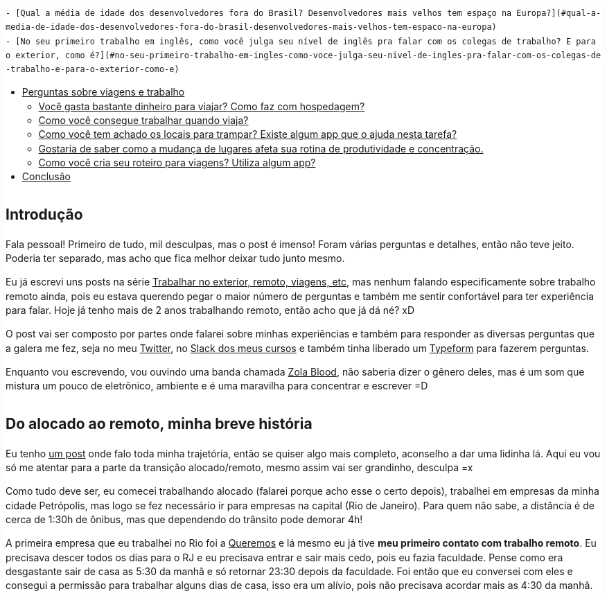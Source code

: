     - [Qual a média de idade dos desenvolvedores fora do Brasil? Desenvolvedores mais velhos tem espaço na Europa?](#qual-a-media-de-idade-dos-desenvolvedores-fora-do-brasil-desenvolvedores-mais-velhos-tem-espaco-na-europa)
    - [No seu primeiro trabalho em inglês, como você julga seu nível de inglês pra falar com os colegas de trabalho? E para o exterior, como é?](#no-seu-primeiro-trabalho-em-ingles-como-voce-julga-seu-nivel-de-ingles-pra-falar-com-os-colegas-de-trabalho-e-para-o-exterior-como-e)
  - [Perguntas sobre viagens e trabalho](#perguntas-sobre-viagens-e-trabalho)
    - [Você gasta bastante dinheiro para viajar? Como faz com hospedagem?](#voce-gasta-bastante-dinheiro-para-viajar-como-faz-com-hospedagem)
    - [Como você consegue trabalhar quando viaja?](#como-voce-consegue-trabalhar-quando-viaja)
    - [Como você tem achado os locais para trampar? Existe algum app que o ajuda nesta tarefa?](#como-voce-tem-achado-os-locais-para-trampar-existe-algum-app-que-o-ajuda-nesta-tarefa)
    - [Gostaria de saber como a mudança de lugares afeta sua rotina de produtividade e concentração.](#gostaria-de-saber-como-a-mudanca-de-lugares-afeta-sua-rotina-de-produtividade-e-concentracao)
    - [Como você cria seu roteiro para viagens? Utiliza algum app?](#como-voce-cria-seu-roteiro-para-viagens-utiliza-algum-app)
- [Conclusão](#conclusao)

## Introdução

Fala pessoal! Primeiro de tudo, mil desculpas, mas o post é imenso! Foram várias perguntas e detalhes, então não teve jeito. Poderia ter separado, mas acho que fica melhor deixar tudo junto mesmo.

Eu já escrevi uns posts na série [Trabalhar no exterior, remoto, viagens, etc](https://willianjusten.com.br/series/#trabalhar-no-exterior-remoto-viagens-etc), mas nenhum falando especificamente sobre trabalho remoto ainda, pois eu estava querendo pegar o maior número de perguntas e também me sentir confortável para ter experiência para falar. Hoje já tenho mais de 2 anos trabalhando remoto, então acho que já dá né? xD

O post vai ser composto por partes onde falarei sobre minhas experiências e também para responder as diversas perguntas que a galera me fez, seja no meu [Twitter](https://twitter.com/Willian_justen), no [Slack dos meus cursos](https://bit.ly/will-slack/) e também tinha liberado um [Typeform](https://willianjusten.typeform.com/to/MtDdfi) para fazerem perguntas.

Enquanto vou escrevendo, vou ouvindo uma banda chamada [Zola Blood](https://open.spotify.com/artist/3oxkIoEAyXXQlLTZXlffLJ?si=edMwa_3oQV2r-geAzntcdw), não saberia dizer o gênero deles, mas é um som que mistura um pouco de eletrônico, ambiente e é uma maravilha para concentrar e escrever =D

## Do alocado ao remoto, minha breve história

Eu tenho [um post](https://willianjusten.com.br/minha-trajetoria-ate-ser-desenvolvedor/) onde falo toda minha trajetória, então se quiser algo mais completo, aconselho a dar uma lidinha lá. Aqui eu vou só me atentar para a parte da transição alocado/remoto, mesmo assim vai ser grandinho, desculpa =x

Como tudo deve ser, eu comecei trabalhando alocado (falarei porque acho esse o certo depois), trabalhei em empresas da minha cidade Petrópolis, mas logo se fez necessário ir para empresas na capital (Rio de Janeiro). Para quem não sabe, a distância é de cerca de 1:30h de ônibus, mas que dependendo do trânsito pode demorar 4h!

A primeira empresa que eu trabalhei no Rio foi a [Queremos](https://www.queremos.com.br/) e lá mesmo eu já tive **meu primeiro contato com trabalho remoto**. Eu precisava descer todos os dias para o RJ e eu precisava entrar e sair mais cedo, pois eu fazia faculdade. Pense como era desgastante sair de casa as 5:30 da manhã e só retornar 23:30 depois da faculdade. Foi então que eu conversei com eles e consegui a permissão para trabalhar alguns dias de casa, isso era um alívio, pois não precisava acordar mais as 4:30 da manhã.
